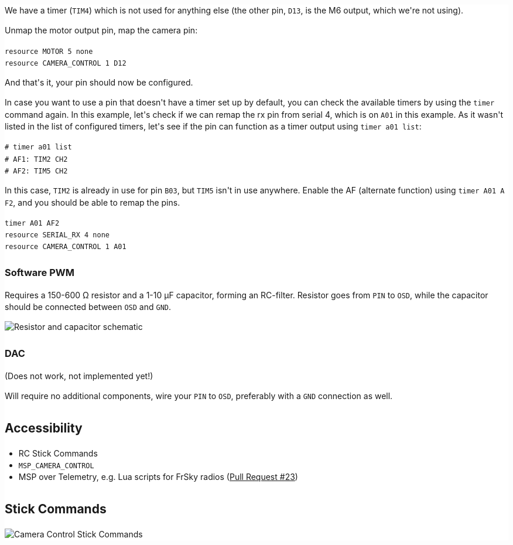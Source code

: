 We have a timer (`TIM4`) which is not used for anything else (the other pin, `D13`, is the M6 output, which we're not using).

Unmap the motor output pin, map the camera pin:

```
resource MOTOR 5 none
resource CAMERA_CONTROL 1 D12
```

And that's it, your pin should now be configured.

In case you want to use a pin that doesn't have a timer set up by default, you can check the available timers by using the `timer` command again. In this example, let's check if we can remap the rx pin from serial 4, which is on `A01` in this example. As it wasn't listed in the list of configured timers, let's see if the pin can function as a timer output using `timer a01 list`:

```
# timer a01 list
# AF1: TIM2 CH2
# AF2: TIM5 CH2
```

In this case, `TIM2` is already in use for pin `B03`, but `TIM5` isn't in use anywhere. Enable the AF (alternate function) using `timer A01 AF2`, and you should be able to remap the pins.

```
timer A01 AF2
resource SERIAL_RX 4 none
resource CAMERA_CONTROL 1 A01
```

### Software PWM

Requires a 150-600 Ω resistor and a 1-10 µF capacitor, forming an RC-filter. Resistor goes from `PIN` to `OSD`, while the capacitor should be connected between `OSD` and `GND`.

![Resistor and capacitor schematic](https://betaflight.com/assets/img/camera-control-software-pwm.svg)

### DAC

(Does not work, not implemented yet!)

Will require no additional components, wire your `PIN` to `OSD`, preferably with a `GND` connection as well.

## Accessibility

- RC Stick Commands
- `MSP_CAMERA_CONTROL`
- MSP over Telemetry, e.g. Lua scripts for FrSky radios ([Pull Request #23](https://github.com/betaflight/betaflight-tx-lua-scripts/pull/23))

## Stick Commands

![Camera Control Stick Commands](https://betaflight.com/assets/img/camera-control-stick-commands.png)
